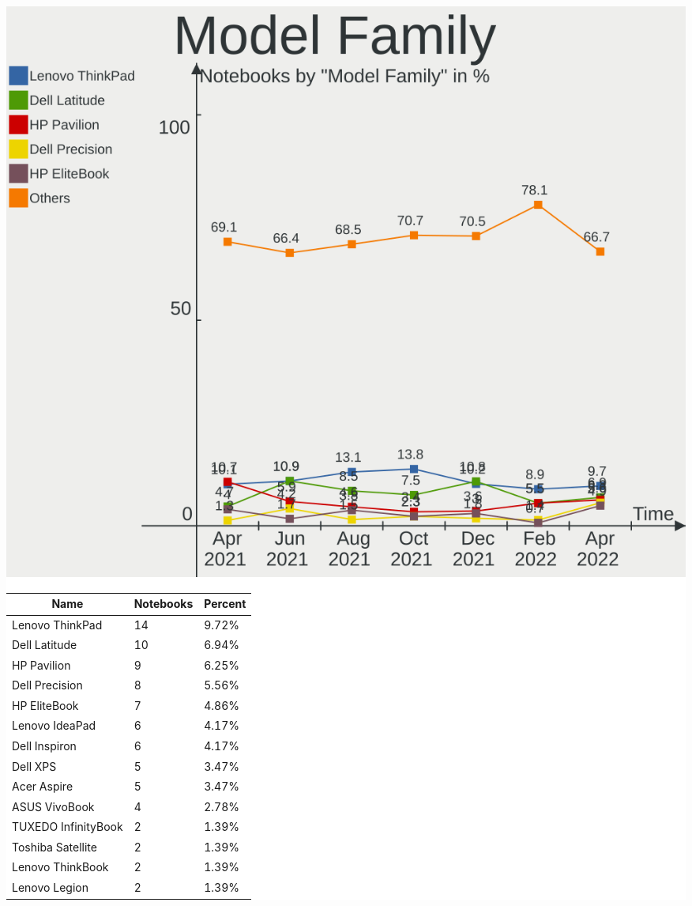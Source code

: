 ![Model Family](./images/line_chart/node_model_family.svg)

| Name                   | Notebooks | Percent |
|------------------------|-----------|---------|
| Lenovo ThinkPad        | 14        | 9.72%   |
| Dell Latitude          | 10        | 6.94%   |
| HP Pavilion            | 9         | 6.25%   |
| Dell Precision         | 8         | 5.56%   |
| HP EliteBook           | 7         | 4.86%   |
| Lenovo IdeaPad         | 6         | 4.17%   |
| Dell Inspiron          | 6         | 4.17%   |
| Dell XPS               | 5         | 3.47%   |
| Acer Aspire            | 5         | 3.47%   |
| ASUS VivoBook          | 4         | 2.78%   |
| TUXEDO InfinityBook    | 2         | 1.39%   |
| Toshiba Satellite      | 2         | 1.39%   |
| Lenovo ThinkBook       | 2         | 1.39%   |
| Lenovo Legion          | 2         | 1.39%   |